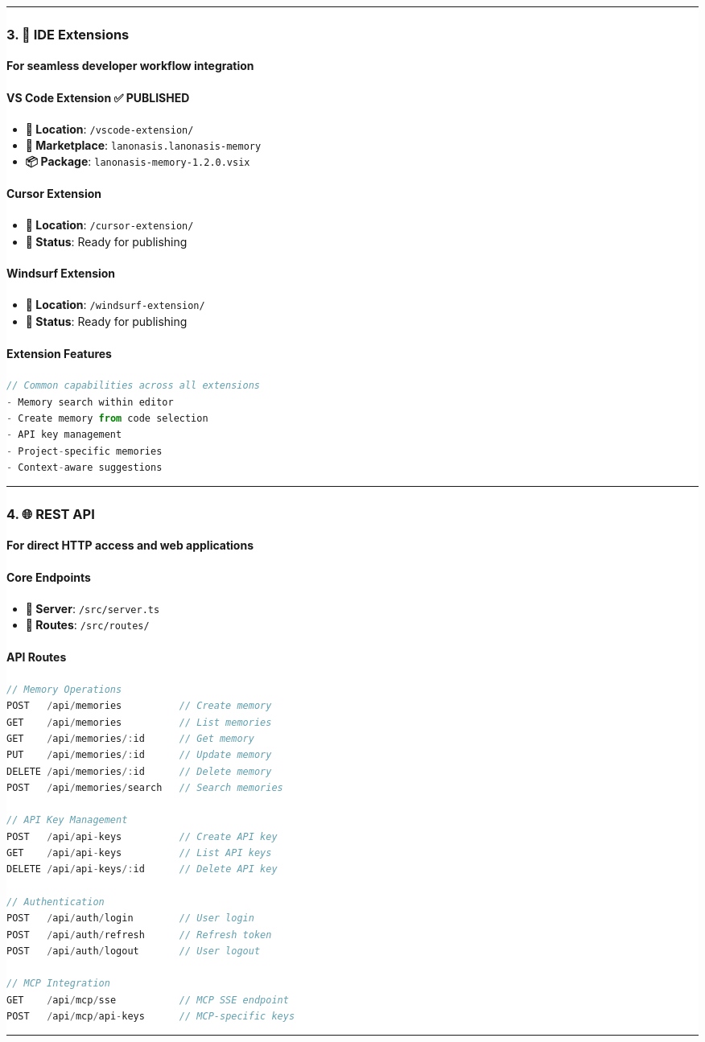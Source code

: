 
---

### 3. 🎨 IDE Extensions
**For seamless developer workflow integration**

#### VS Code Extension ✅ PUBLISHED
- **📁 Location**: `/vscode-extension/`
- **🏪 Marketplace**: `lanonasis.lanonasis-memory`
- **📦 Package**: `lanonasis-memory-1.2.0.vsix`

#### Cursor Extension
- **📁 Location**: `/cursor-extension/`
- **🎯 Status**: Ready for publishing

#### Windsurf Extension  
- **📁 Location**: `/windsurf-extension/`
- **🎯 Status**: Ready for publishing

#### Extension Features
```typescript
// Common capabilities across all extensions
- Memory search within editor
- Create memory from code selection
- API key management
- Project-specific memories
- Context-aware suggestions
```

---

### 4. 🌐 REST API
**For direct HTTP access and web applications**

#### Core Endpoints
- **📁 Server**: `/src/server.ts`
- **📁 Routes**: `/src/routes/`

#### API Routes
```typescript
// Memory Operations
POST   /api/memories          // Create memory
GET    /api/memories          // List memories  
GET    /api/memories/:id      // Get memory
PUT    /api/memories/:id      // Update memory
DELETE /api/memories/:id      // Delete memory
POST   /api/memories/search   // Search memories

// API Key Management
POST   /api/api-keys          // Create API key
GET    /api/api-keys          // List API keys
DELETE /api/api-keys/:id      // Delete API key

// Authentication
POST   /api/auth/login        // User login
POST   /api/auth/refresh      // Refresh token
POST   /api/auth/logout       // User logout

// MCP Integration
GET    /api/mcp/sse           // MCP SSE endpoint
POST   /api/mcp/api-keys      // MCP-specific keys
```

---
